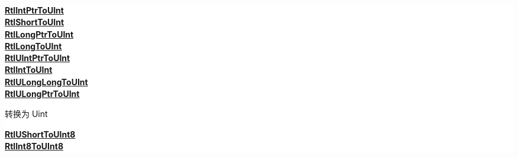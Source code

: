 <dd>
</dd>
<dt><a href="" id="rtlintptrtouint"></a><a href="/windows-hardware/drivers/ddi/ntintsafe/nf-ntintsafe-rtlintptrtouint" data-raw-source="[&lt;strong&gt;RtlIntPtrToUInt&lt;/strong&gt;](/windows-hardware/drivers/ddi/ntintsafe/nf-ntintsafe-rtlintptrtouint)"><strong>RtlIntPtrToUInt</strong></a></dt>
<dd>
</dd>
<dt><a href="" id="rtlshorttouint"></a><a href="/windows-hardware/drivers/ddi/ntintsafe/nf-ntintsafe-rtlshorttouint" data-raw-source="[&lt;strong&gt;RtlShortToUInt&lt;/strong&gt;](/windows-hardware/drivers/ddi/ntintsafe/nf-ntintsafe-rtlshorttouint)"><strong>RtlShortToUInt</strong></a></dt>
<dd>
</dd>
<dt><a href="" id="rtllongptrtouint"></a><a href="/windows-hardware/drivers/ddi/ntintsafe/nf-ntintsafe-rtllongptrtouint" data-raw-source="[&lt;strong&gt;RtlLongPtrToUInt&lt;/strong&gt;](/windows-hardware/drivers/ddi/ntintsafe/nf-ntintsafe-rtllongptrtouint)"><strong>RtlLongPtrToUInt</strong></a></dt>
<dd>
</dd>
<dt><a href="" id="rtllongtouint"></a><a href="/windows-hardware/drivers/ddi/ntintsafe/nf-ntintsafe-rtllongtouint" data-raw-source="[&lt;strong&gt;RtlLongToUInt&lt;/strong&gt;](/windows-hardware/drivers/ddi/ntintsafe/nf-ntintsafe-rtllongtouint)"><strong>RtlLongToUInt</strong></a></dt>
<dd>
</dd>
<dt><a href="" id="rtluintptrtouint"></a><a href="/windows-hardware/drivers/ddi/ntintsafe/nf-ntintsafe-rtluintptrtouint" data-raw-source="[&lt;strong&gt;RtlUIntPtrToUInt&lt;/strong&gt;](/windows-hardware/drivers/ddi/ntintsafe/nf-ntintsafe-rtluintptrtouint)"><strong>RtlUIntPtrToUInt</strong></a></dt>
<dd>
</dd>
<dt><a href="" id="rtlinttouint"></a><a href="/windows-hardware/drivers/ddi/ntintsafe/nf-ntintsafe-rtlinttouint" data-raw-source="[&lt;strong&gt;RtlIntToUInt&lt;/strong&gt;](/windows-hardware/drivers/ddi/ntintsafe/nf-ntintsafe-rtlinttouint)"><strong>RtlIntToUInt</strong></a></dt>
<dd>
</dd>
<dt><a href="" id="rtlulonglongtouint"></a><a href="/windows-hardware/drivers/ddi/ntintsafe/nf-ntintsafe-rtlulonglongtouint" data-raw-source="[&lt;strong&gt;RtlULongLongToUInt&lt;/strong&gt;](/windows-hardware/drivers/ddi/ntintsafe/nf-ntintsafe-rtlulonglongtouint)"><strong>RtlULongLongToUInt</strong></a></dt>
<dd>
</dd>
<dt><a href="" id="rtlulongptrtouint"></a><a href="/windows-hardware/drivers/ddi/ntintsafe/nf-ntintsafe-rtlulongptrtouint" data-raw-source="[&lt;strong&gt;RtlULongPtrToUInt&lt;/strong&gt;](/windows-hardware/drivers/ddi/ntintsafe/nf-ntintsafe-rtlulongptrtouint)"><strong>RtlULongPtrToUInt</strong></a></dt>
<dd>
</dd>
</dl></td>
<td><p>转换为 Uint</p></td>
</tr>
<tr class="even">
<td><p></p>
<dl>
<dt><a href="" id="rtlushorttouint8"></a><a href="/windows-hardware/drivers/ddi/ntintsafe/nf-ntintsafe-rtlushorttouint8" data-raw-source="[&lt;strong&gt;RtlUShortToUInt8&lt;/strong&gt;](/windows-hardware/drivers/ddi/ntintsafe/nf-ntintsafe-rtlushorttouint8)"><strong>RtlUShortToUInt8</strong></a></dt>
<dd>
</dd>
<dt><a href="" id="rtlint8touint8"></a><a href="/windows-hardware/drivers/ddi/ntintsafe/nf-ntintsafe-rtlint8touint8" data-raw-source="[&lt;strong&gt;RtlInt8ToUInt8&lt;/strong&gt;](/windows-hardware/drivers/ddi/ntintsafe/nf-ntintsafe-rtlint8touint8)"><strong>RtlInt8ToUInt8</strong></a></dt>
<dd>
</dd>